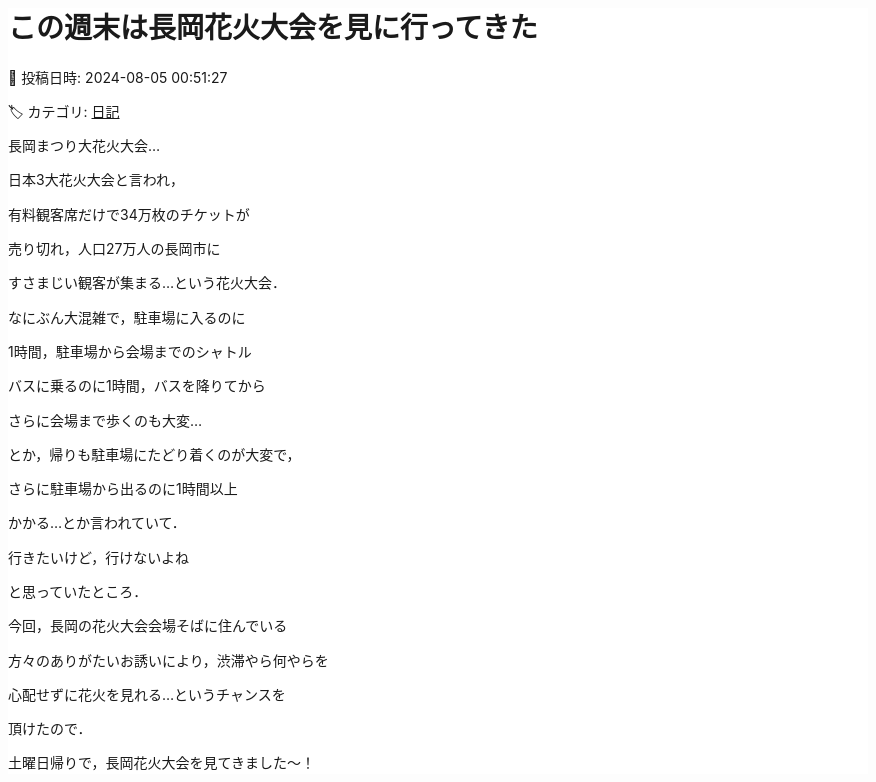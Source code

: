 # この週末は長岡花火大会を見に行ってきた

📅 投稿日時: 2024-08-05 00:51:27

🏷️ カテゴリ: [日記](cc4b5682fb7b8b144980957a978653fb0.md)

長岡まつり大花火大会…


日本3大花火大会と言われ，


有料観客席だけで34万枚のチケットが


売り切れ，人口27万人の長岡市に


すさまじい観客が集まる…という花火大会．





なにぶん大混雑で，駐車場に入るのに


1時間，駐車場から会場までのシャトル


バスに乗るのに1時間，バスを降りてから


さらに会場まで歩くのも大変…


とか，帰りも駐車場にたどり着くのが大変で，


さらに駐車場から出るのに1時間以上


かかる…とか言われていて．


行きたいけど，行けないよね


と思っていたところ．





今回，長岡の花火大会会場そばに住んでいる


方々のありがたいお誘いにより，渋滞やら何やらを


心配せずに花火を見れる…というチャンスを


頂けたので．


土曜日帰りで，長岡花火大会を見てきました～！




